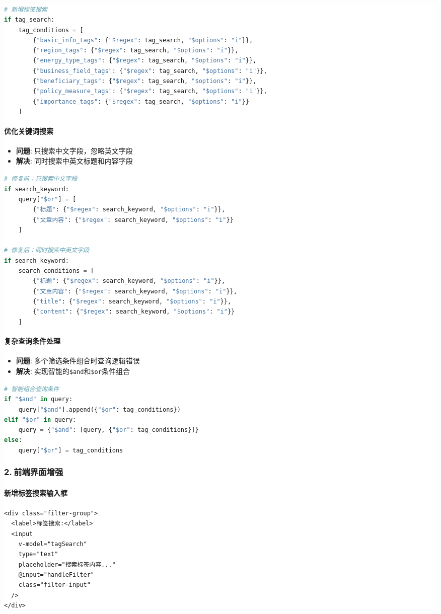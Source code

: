 ```python
# 新增标签搜索
if tag_search:
    tag_conditions = [
        {"basic_info_tags": {"$regex": tag_search, "$options": "i"}},
        {"region_tags": {"$regex": tag_search, "$options": "i"}},
        {"energy_type_tags": {"$regex": tag_search, "$options": "i"}},
        {"business_field_tags": {"$regex": tag_search, "$options": "i"}},
        {"beneficiary_tags": {"$regex": tag_search, "$options": "i"}},
        {"policy_measure_tags": {"$regex": tag_search, "$options": "i"}},
        {"importance_tags": {"$regex": tag_search, "$options": "i"}}
    ]
```

#### 优化关键词搜索
- **问题**: 只搜索中文字段，忽略英文字段
- **解决**: 同时搜索中英文标题和内容字段

```python
# 修复前：只搜索中文字段
if search_keyword:
    query["$or"] = [
        {"标题": {"$regex": search_keyword, "$options": "i"}},
        {"文章内容": {"$regex": search_keyword, "$options": "i"}}
    ]

# 修复后：同时搜索中英文字段
if search_keyword:
    search_conditions = [
        {"标题": {"$regex": search_keyword, "$options": "i"}},
        {"文章内容": {"$regex": search_keyword, "$options": "i"}},
        {"title": {"$regex": search_keyword, "$options": "i"}},
        {"content": {"$regex": search_keyword, "$options": "i"}}
    ]
```

#### 复杂查询条件处理
- **问题**: 多个筛选条件组合时查询逻辑错误
- **解决**: 实现智能的`$and`和`$or`条件组合

```python
# 智能组合查询条件
if "$and" in query:
    query["$and"].append({"$or": tag_conditions})
elif "$or" in query:
    query = {"$and": [query, {"$or": tag_conditions}]}
else:
    query["$or"] = tag_conditions
```

### 2. 前端界面增强

#### 新增标签搜索输入框
```vue
<div class="filter-group">
  <label>标签搜索:</label>
  <input 
    v-model="tagSearch" 
    type="text" 
    placeholder="搜索标签内容..."
    @input="handleFilter"
    class="filter-input"
  />
</div>
```
